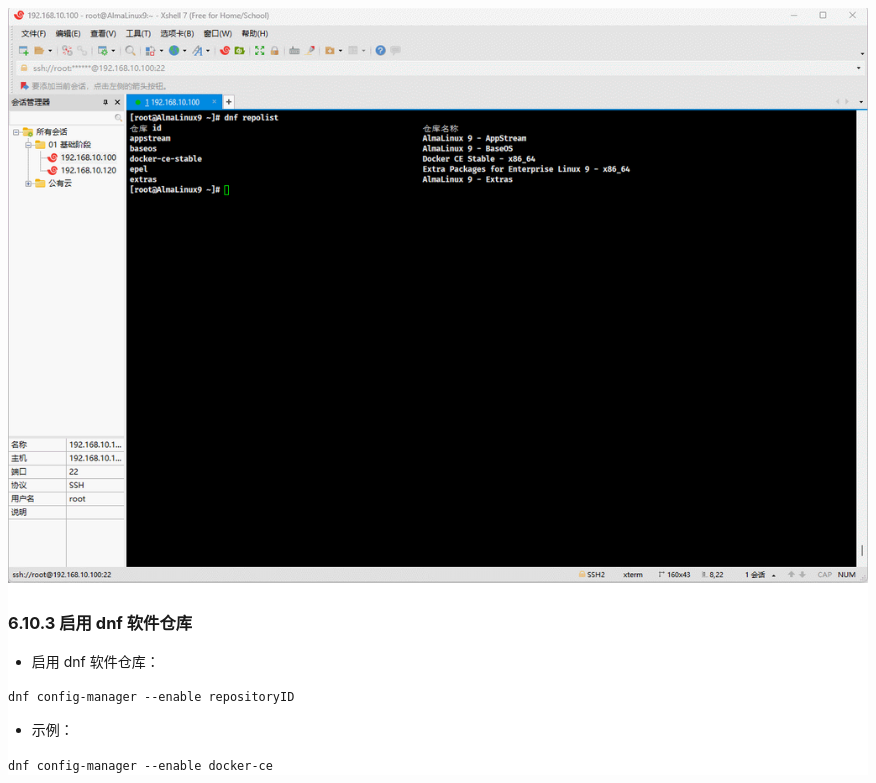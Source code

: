 ![](./assets/137.gif)

### 6.10.3 启用 dnf 软件仓库

* 启用 dnf 软件仓库：

```shell
dnf config-manager --enable repositoryID
```



* 示例：

```shell
dnf config-manager --enable docker-ce
```
